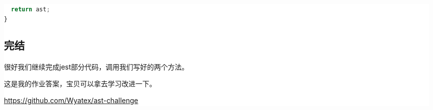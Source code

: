 ```ts
  return ast;
}
```

## 完结

很好我们继续完成jest部分代码，调用我们写好的两个方法。

这是我的作业答案，宝贝可以拿去学习改进一下。

https://github.com/Wyatex/ast-challenge